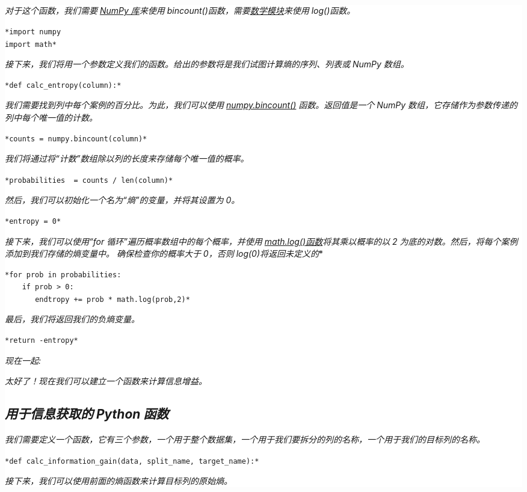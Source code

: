 *对于这个函数，我们需要 [NumPy 库](https://numpy.org/)来使用 bincount()函数，需要[数学模块](https://docs.python.org/3/library/math.html)来使用 log()函数。*

```
*import numpy
import math*
```

*接下来，我们将用一个参数定义我们的函数。给出的参数将是我们试图计算熵的序列、列表或 NumPy 数组。*

```
*def calc_entropy(column):*
```

*我们需要找到列中每个案例的百分比。为此，我们可以使用 [numpy.bincount()](https://numpy.org/doc/stable/reference/generated/numpy.bincount.html) 函数。返回值是一个 NumPy 数组，它存储作为参数传递的列中每个唯一值的计数。*

```
*counts = numpy.bincount(column)*
```

*我们将通过将“计数”数组除以列的长度来存储每个唯一值的概率。*

```
*probabilities  = counts / len(column)*
```

*然后，我们可以初始化一个名为“熵”的变量，并将其设置为 0。*

```
*entropy = 0*
```

*接下来，我们可以使用“for 循环”遍历概率数组中的每个概率，并使用 [math.log()函数](https://docs.python.org/2/library/math.html#math.log)将其乘以概率的以 2 为底的对数。然后，将每个案例添加到我们存储的熵变量中。* *确保检查你的概率大于 0，否则 log(0)将返回未定义的**

```
*for prob in probabilities:
    if prob > 0:
       endtropy += prob * math.log(prob,2)*
```

*最后，我们将返回我们的负熵变量。*

```
*return -entropy*
```

*现在一起:*

*太好了！现在我们可以建立一个函数来计算信息增益。*

## *用于信息获取的 Python 函数*

*我们需要定义一个函数，它有三个参数，一个用于整个数据集，一个用于我们要拆分的列的名称，一个用于我们的目标列的名称。*

```
*def calc_information_gain(data, split_name, target_name):*
```

*接下来，我们可以使用前面的熵函数来计算目标列的原始熵。*
